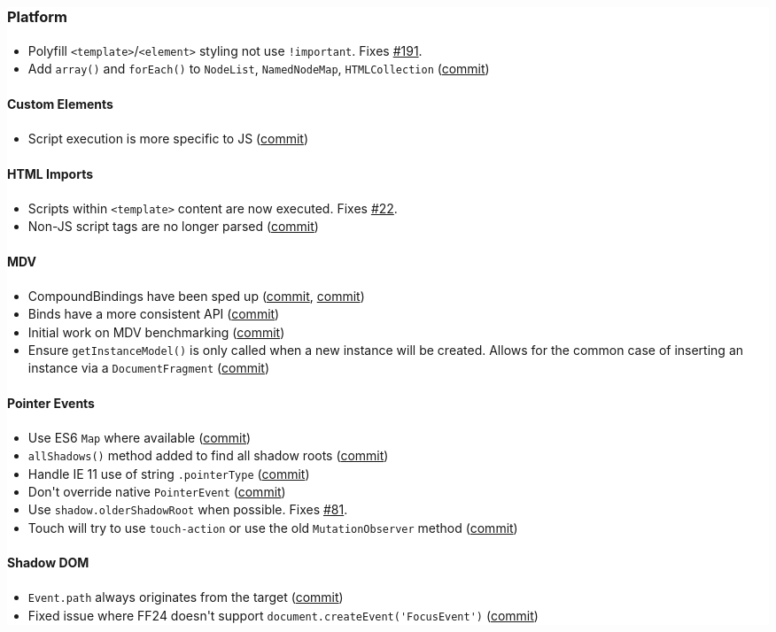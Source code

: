 ### Platform

- Polyfill `<template>`/`<element>` styling not use `!important`. Fixes [#191](https://github.com/Polymer/polymer/issues/191).
- Add `array()` and `forEach()` to `NodeList`, `NamedNodeMap`, `HTMLCollection` ([commit](https://github.com/Polymer/platform/commit/32c1f4a7df6bce56586134908f2d98ab616e7dac))

#### Custom Elements

- Script execution is more specific to JS ([commit](https://github.com/Polymer/CustomElements/commit/bdc3139c9c0ac04dd748668d05a10625df889b3f))

#### HTML Imports

- Scripts within `<template>` content are now executed. Fixes [#22](https://github.com/Polymer/HTMLImports/issues/22).
- Non-JS script tags are no longer parsed ([commit](https://github.com/Polymer/HTMLImports/commit/0f35bd21fab3e0e9b99b525581d1135f27787dd1)) 

#### MDV

- CompoundBindings have been sped up ([commit](https://github.com/Polymer/mdv/commit/27b9cc6dfa69745aadb862780ae71b905e74014f), [commit](https://github.com/Polymer/mdv/commit/b01b4867805311f3815f4e065cea0ced5dd4d4a2))
- Binds have a more consistent API ([commit](https://github.com/Polymer/mdv/commit/95c4eca5a89ed3d04af1c6607a61f49d35d05ca6))
- Initial work on MDV benchmarking ([commit](https://github.com/Polymer/mdv/commit/79b3d33bc199315f1424ff9ef072ec44e0482668))
- Ensure `getInstanceModel()` is only called when a new instance will be created. Allows for the common case of inserting an instance via a `DocumentFragment` ([commit](https://github.com/Polymer/mdv/commit/694a4114779a9cd8ea3c915d1f5e9ec5ad6bd68c))

#### Pointer Events

- Use ES6 `Map` where available ([commit](https://github.com/Polymer/PointerEvents/commit/84ac51c69a2e53fafb7e00696917bb260d760497))
- `allShadows()` method added to find all shadow roots ([commit](https://github.com/Polymer/PointerEvents/commit/812f79efdcb5557923f7ae1ab05eaedc9971c1a6))
- Handle IE 11 use of string `.pointerType` ([commit](https://github.com/Polymer/PointerEvents/commit/0fbec53b1c2b656ea149728eab5f9e2f0c8e8410))
- Don't override native `PointerEvent` ([commit](https://github.com/Polymer/PointerEvents/commit/a38f1ab0697e186ca77e6e5c94030036d1163e34))
- Use `shadow.olderShadowRoot` when possible. Fixes [#81](https://github.com/Polymer/PointerEvents/issues/81).
- Touch will try to use `touch-action` or use the old `MutationObserver` method ([commit](https://github.com/Polymer/PointerEvents/commit/614e60b5b97373558c6fa2b5ab7310f9d156ffab))

#### Shadow DOM

- `Event.path` always originates from the target ([commit](https://github.com/Polymer/ShadowDOM/commit/9f888b01c1ae9e0c745232e1525848bcbee7d7d9))
- Fixed issue where FF24 doesn't support `document.createEvent('FocusEvent')` ([commit](https://github.com/Polymer/ShadowDOM/commit/f183806ac65097d754afa5b0e886a61d5677cb8e))

